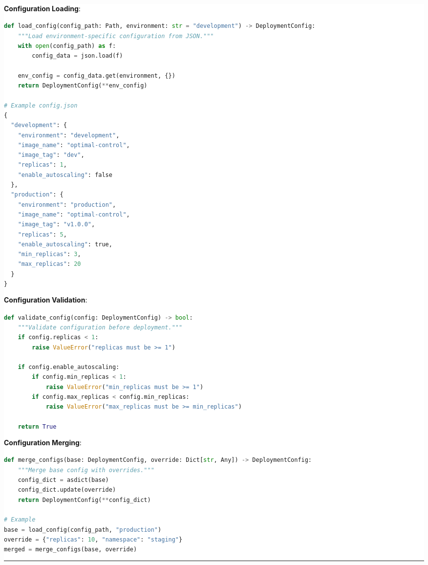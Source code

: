 ```python
```

**Configuration Loading**:

```python
def load_config(config_path: Path, environment: str = "development") -> DeploymentConfig:
    """Load environment-specific configuration from JSON."""
    with open(config_path) as f:
        config_data = json.load(f)

    env_config = config_data.get(environment, {})
    return DeploymentConfig(**env_config)

# Example config.json
{
  "development": {
    "environment": "development",
    "image_name": "optimal-control",
    "image_tag": "dev",
    "replicas": 1,
    "enable_autoscaling": false
  },
  "production": {
    "environment": "production",
    "image_name": "optimal-control",
    "image_tag": "v1.0.0",
    "replicas": 5,
    "enable_autoscaling": true,
    "min_replicas": 3,
    "max_replicas": 20
  }
}
```

**Configuration Validation**:

```python
def validate_config(config: DeploymentConfig) -> bool:
    """Validate configuration before deployment."""
    if config.replicas < 1:
        raise ValueError("replicas must be >= 1")

    if config.enable_autoscaling:
        if config.min_replicas < 1:
            raise ValueError("min_replicas must be >= 1")
        if config.max_replicas < config.min_replicas:
            raise ValueError("max_replicas must be >= min_replicas")

    return True
```

**Configuration Merging**:

```python
def merge_configs(base: DeploymentConfig, override: Dict[str, Any]) -> DeploymentConfig:
    """Merge base config with overrides."""
    config_dict = asdict(base)
    config_dict.update(override)
    return DeploymentConfig(**config_dict)

# Example
base = load_config(config_path, "production")
override = {"replicas": 10, "namespace": "staging"}
merged = merge_configs(base, override)
```

---